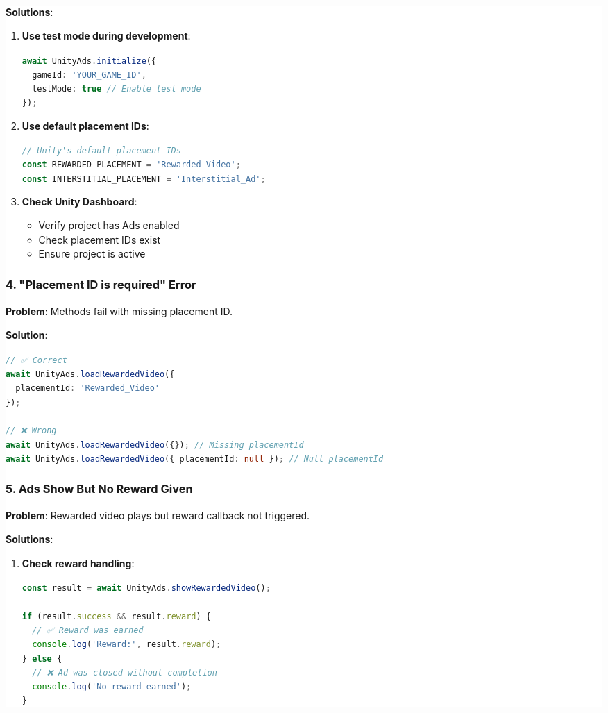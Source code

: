 **Solutions**:
1. **Use test mode during development**:
   ```typescript
   await UnityAds.initialize({
     gameId: 'YOUR_GAME_ID',
     testMode: true // Enable test mode
   });
   ```

2. **Use default placement IDs**:
   ```typescript
   // Unity's default placement IDs
   const REWARDED_PLACEMENT = 'Rewarded_Video';
   const INTERSTITIAL_PLACEMENT = 'Interstitial_Ad';
   ```

3. **Check Unity Dashboard**:
   - Verify project has Ads enabled
   - Check placement IDs exist
   - Ensure project is active

### 4. **"Placement ID is required" Error**

**Problem**: Methods fail with missing placement ID.

**Solution**:
```typescript
// ✅ Correct
await UnityAds.loadRewardedVideo({
  placementId: 'Rewarded_Video'
});

// ❌ Wrong
await UnityAds.loadRewardedVideo({}); // Missing placementId
await UnityAds.loadRewardedVideo({ placementId: null }); // Null placementId
```

### 5. **Ads Show But No Reward Given**

**Problem**: Rewarded video plays but reward callback not triggered.

**Solutions**:
1. **Check reward handling**:
   ```typescript
   const result = await UnityAds.showRewardedVideo();
   
   if (result.success && result.reward) {
     // ✅ Reward was earned
     console.log('Reward:', result.reward);
   } else {
     // ❌ Ad was closed without completion
     console.log('No reward earned');
   }
   ```
